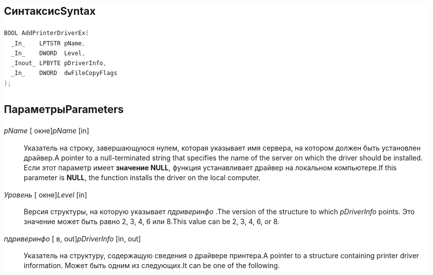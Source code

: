  

## <a name="syntax"></a><span data-ttu-id="8185e-108">Синтаксис</span><span class="sxs-lookup"><span data-stu-id="8185e-108">Syntax</span></span>


```C++
BOOL AddPrinterDriverEx(
  _In_    LPTSTR pName,
  _In_    DWORD  Level,
  _Inout_ LPBYTE pDriverInfo,
  _In_    DWORD  dwFileCopyFlags
);
```



## <a name="parameters"></a><span data-ttu-id="8185e-109">Параметры</span><span class="sxs-lookup"><span data-stu-id="8185e-109">Parameters</span></span>

<dl> <dt>

<span data-ttu-id="8185e-110">*pName* \[ окне\]</span><span class="sxs-lookup"><span data-stu-id="8185e-110">*pName* \[in\]</span></span>
</dt> <dd>

<span data-ttu-id="8185e-111">Указатель на строку, завершающуюся нулем, которая указывает имя сервера, на котором должен быть установлен драйвер.</span><span class="sxs-lookup"><span data-stu-id="8185e-111">A pointer to a null-terminated string that specifies the name of the server on which the driver should be installed.</span></span> <span data-ttu-id="8185e-112">Если этот параметр имеет **значение NULL**, функция устанавливает драйвер на локальном компьютере.</span><span class="sxs-lookup"><span data-stu-id="8185e-112">If this parameter is **NULL**, the function installs the driver on the local computer.</span></span>

</dd> <dt>

<span data-ttu-id="8185e-113">*Уровень* \[ окне\]</span><span class="sxs-lookup"><span data-stu-id="8185e-113">*Level* \[in\]</span></span>
</dt> <dd>

<span data-ttu-id="8185e-114">Версия структуры, на которую указывает *пдриверинфо* .</span><span class="sxs-lookup"><span data-stu-id="8185e-114">The version of the structure to which *pDriverInfo* points.</span></span> <span data-ttu-id="8185e-115">Это значение может быть равно 2, 3, 4, 6 или 8.</span><span class="sxs-lookup"><span data-stu-id="8185e-115">This value can be 2, 3, 4, 6, or 8.</span></span>

</dd> <dt>

<span data-ttu-id="8185e-116">*пдриверинфо* \[ в, out\]</span><span class="sxs-lookup"><span data-stu-id="8185e-116">*pDriverInfo* \[in, out\]</span></span>
</dt> <dd>

<span data-ttu-id="8185e-117">Указатель на структуру, содержащую сведения о драйвере принтера.</span><span class="sxs-lookup"><span data-stu-id="8185e-117">A pointer to a structure containing printer driver information.</span></span> <span data-ttu-id="8185e-118">Может быть одним из следующих.</span><span class="sxs-lookup"><span data-stu-id="8185e-118">It can be one of the following.</span></span>
